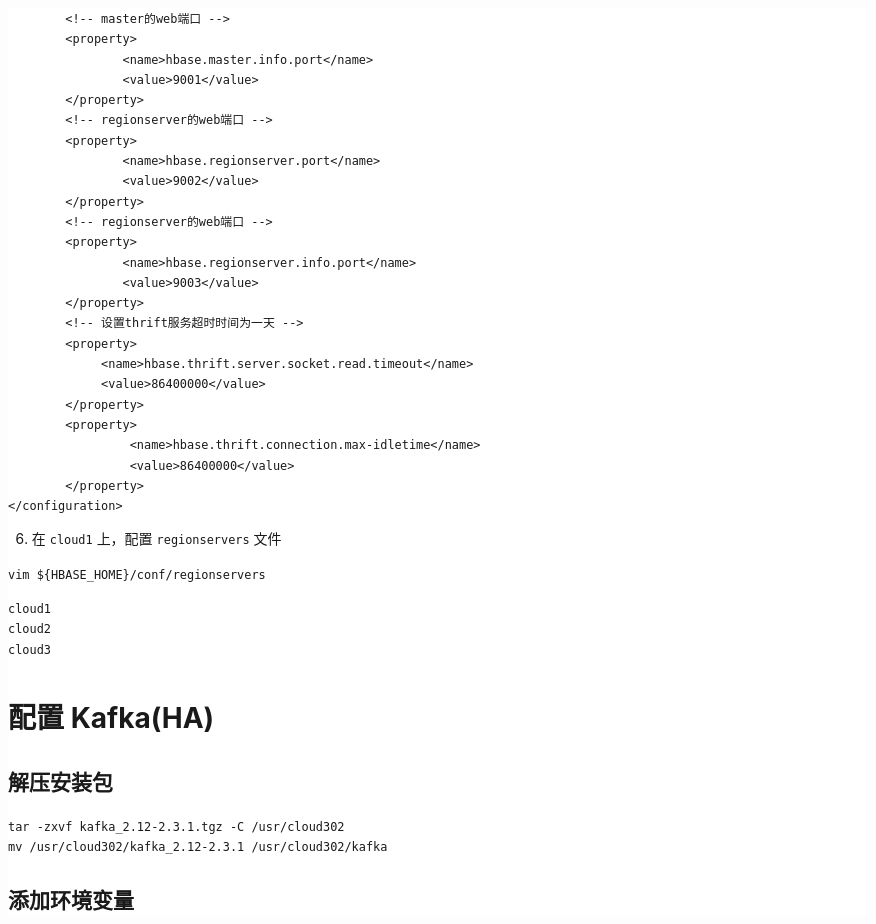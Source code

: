 ```
        <!-- master的web端口 -->
        <property>
                <name>hbase.master.info.port</name>
                <value>9001</value>
        </property>
        <!-- regionserver的web端口 -->
        <property>
                <name>hbase.regionserver.port</name>
                <value>9002</value>
        </property>
        <!-- regionserver的web端口 -->
        <property>
                <name>hbase.regionserver.info.port</name>
                <value>9003</value>
        </property>
        <!-- 设置thrift服务超时时间为一天 -->
        <property>
             <name>hbase.thrift.server.socket.read.timeout</name>
             <value>86400000</value>
        </property>
        <property>
                 <name>hbase.thrift.connection.max-idletime</name>
                 <value>86400000</value>
        </property>
</configuration>
```

6. 在 `cloud1` 上，配置 `regionservers` 文件

```
vim ${HBASE_HOME}/conf/regionservers
```

```
cloud1
cloud2
cloud3
```



# 配置 Kafka(HA)

## 解压安装包

```
tar -zxvf kafka_2.12-2.3.1.tgz -C /usr/cloud302
mv /usr/cloud302/kafka_2.12-2.3.1 /usr/cloud302/kafka
```

## 添加环境变量
